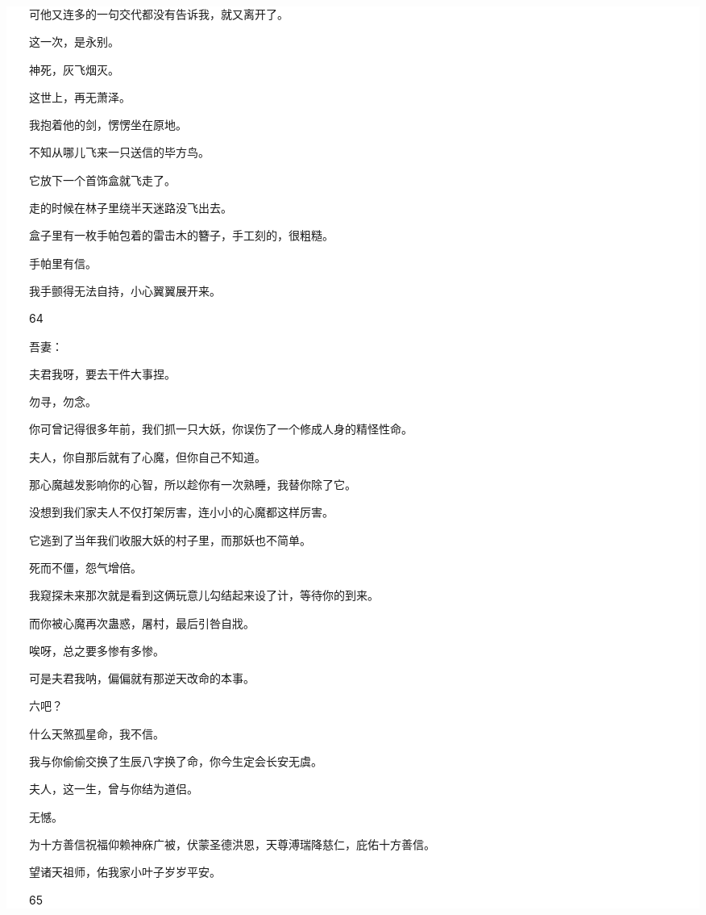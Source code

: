 &emsp;&emsp;可他又连多的一句交代都没有告诉我，就又离开了。  
  
&emsp;&emsp;这一次，是永别。  
  
&emsp;&emsp;神死，灰飞烟灭。  
  
&emsp;&emsp;这世上，再无萧泽。  
  
&emsp;&emsp;我抱着他的剑，愣愣坐在原地。  
  
&emsp;&emsp;不知从哪儿飞来一只送信的毕方鸟。  
  
&emsp;&emsp;它放下一个首饰盒就飞走了。  
  
&emsp;&emsp;走的时候在林子里绕半天迷路没飞出去。  
  
&emsp;&emsp;盒子里有一枚手帕包着的雷击木的簪子，手工刻的，很粗糙。  
  
&emsp;&emsp;手帕里有信。  
  
&emsp;&emsp;我手颤得无法自持，小心翼翼展开来。  
  
&emsp;&emsp;64  
  
&emsp;&emsp;吾妻：  
  
&emsp;&emsp;夫君我呀，要去干件大事捏。  
  
&emsp;&emsp;勿寻，勿念。  
  
&emsp;&emsp;你可曾记得很多年前，我们抓一只大妖，你误伤了一个修成人身的精怪性命。  
  
&emsp;&emsp;夫人，你自那后就有了心魔，但你自己不知道。  
  
&emsp;&emsp;那心魔越发影响你的心智，所以趁你有一次熟睡，我替你除了它。  
  
&emsp;&emsp;没想到我们家夫人不仅打架厉害，连小小的心魔都这样厉害。  
  
&emsp;&emsp;它逃到了当年我们收服大妖的村子里，而那妖也不简单。  
  
&emsp;&emsp;死而不僵，怨气增倍。  
  
&emsp;&emsp;我窥探未来那次就是看到这俩玩意儿勾结起来设了计，等待你的到来。  
  
&emsp;&emsp;而你被心魔再次蛊惑，屠村，最后引咎自戕。  
  
&emsp;&emsp;唉呀，总之要多惨有多惨。  
  
&emsp;&emsp;可是夫君我呐，偏偏就有那逆天改命的本事。  
  
&emsp;&emsp;六吧？  
  
&emsp;&emsp;什么天煞孤星命，我不信。  
  
&emsp;&emsp;我与你偷偷交换了生辰八字换了命，你今生定会长安无虞。  
  
&emsp;&emsp;夫人，这一生，曾与你结为道侣。  
  
&emsp;&emsp;无憾。  
  
&emsp;&emsp;为十方善信祝福仰赖神庥广被，伏蒙圣德洪恩，天尊溥瑞降慈仁，庇佑十方善信。  
  
&emsp;&emsp;望诸天祖师，佑我家小叶子岁岁平安。  
  
&emsp;&emsp;65  
  